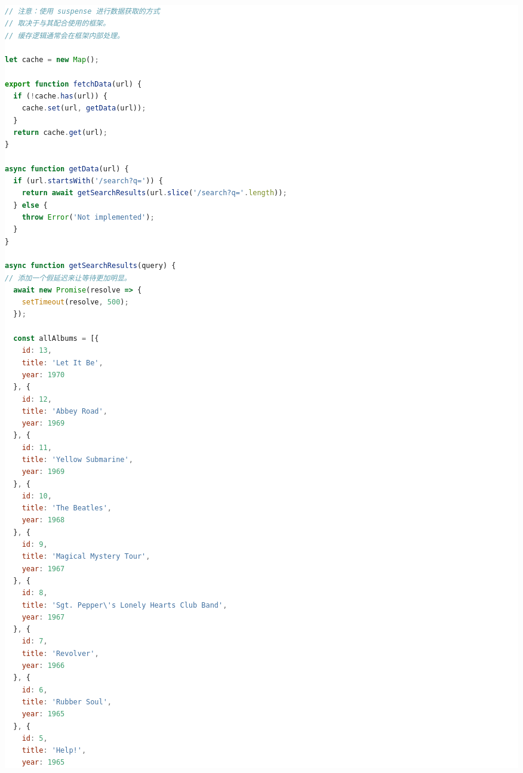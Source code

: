 ```js src/data.js hidden
// 注意：使用 suspense 进行数据获取的方式
// 取决于与其配合使用的框架。
// 缓存逻辑通常会在框架内部处理。

let cache = new Map();

export function fetchData(url) {
  if (!cache.has(url)) {
    cache.set(url, getData(url));
  }
  return cache.get(url);
}

async function getData(url) {
  if (url.startsWith('/search?q=')) {
    return await getSearchResults(url.slice('/search?q='.length));
  } else {
    throw Error('Not implemented');
  }
}

async function getSearchResults(query) {
// 添加一个假延迟来让等待更加明显。
  await new Promise(resolve => {
    setTimeout(resolve, 500);
  });

  const allAlbums = [{
    id: 13,
    title: 'Let It Be',
    year: 1970
  }, {
    id: 12,
    title: 'Abbey Road',
    year: 1969
  }, {
    id: 11,
    title: 'Yellow Submarine',
    year: 1969
  }, {
    id: 10,
    title: 'The Beatles',
    year: 1968
  }, {
    id: 9,
    title: 'Magical Mystery Tour',
    year: 1967
  }, {
    id: 8,
    title: 'Sgt. Pepper\'s Lonely Hearts Club Band',
    year: 1967
  }, {
    id: 7,
    title: 'Revolver',
    year: 1966
  }, {
    id: 6,
    title: 'Rubber Soul',
    year: 1965
  }, {
    id: 5,
    title: 'Help!',
    year: 1965
```